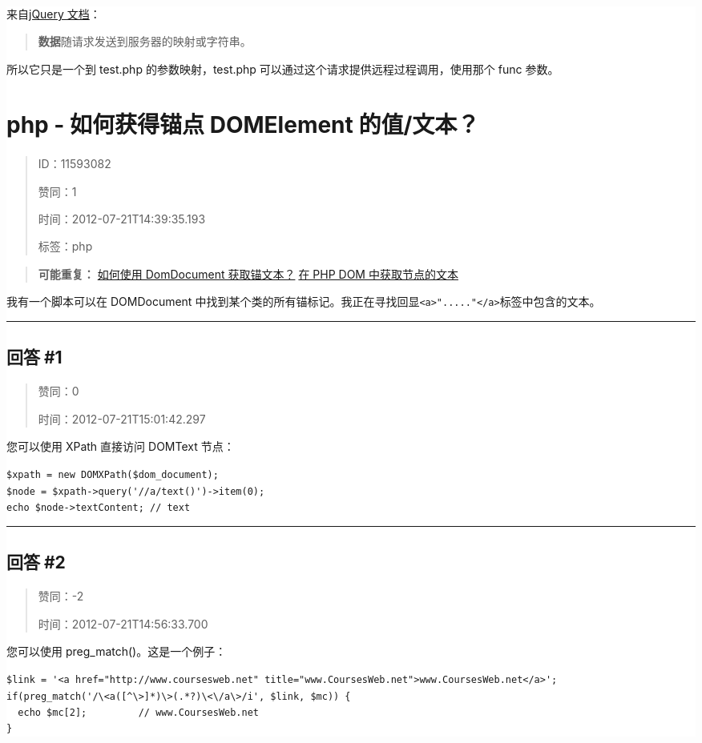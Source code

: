 来自[jQuery 文档](http://api.jquery.com/jQuery.post/)：

> **数据**随请求发送到服务器的映射或字符串。

所以它只是一个到 test.php 的参数映射，test.php 可以通过这个请求提供远程过程调用，使用那个 func 参数。

# php - 如何获得锚点 DOMElement 的值/文本？

> ID：11593082
> 
> 赞同：1
> 
> 时间：2012-07-21T14:39:35.193
> 
> 标签：php

> **可能重复：**
> [如何使用 DomDocument 获取锚文本？](https://stackoverflow.com/questions/4629071/how-to-get-anchor-text-using-domdocument)
> [在 PHP DOM 中获取节点的文本](https://stackoverflow.com/questions/6399924/getting-nodes-text-in-php-dom)

我有一个脚本可以在 DOMDocument 中找到某个类的所有锚标记。我正在寻找回显`<a>"....."</a>`标签中包含的文本。

* * *

## 回答 #1

> 赞同：0
> 
> 时间：2012-07-21T15:01:42.297

您可以使用 XPath 直接访问 DOMText 节点：

```
$xpath = new DOMXPath($dom_document);
$node = $xpath->query('//a/text()')->item(0);
echo $node->textContent; // text 
```

* * *

## 回答 #2

> 赞同：-2
> 
> 时间：2012-07-21T14:56:33.700

您可以使用 preg_match()。这是一个例子：

```
$link = '<a href="http://www.coursesweb.net" title="www.CoursesWeb.net">www.CoursesWeb.net</a>';
if(preg_match('/\<a([^\>]*)\>(.*?)\<\/a\>/i', $link, $mc)) {
  echo $mc[2];         // www.CoursesWeb.net
} 
```
